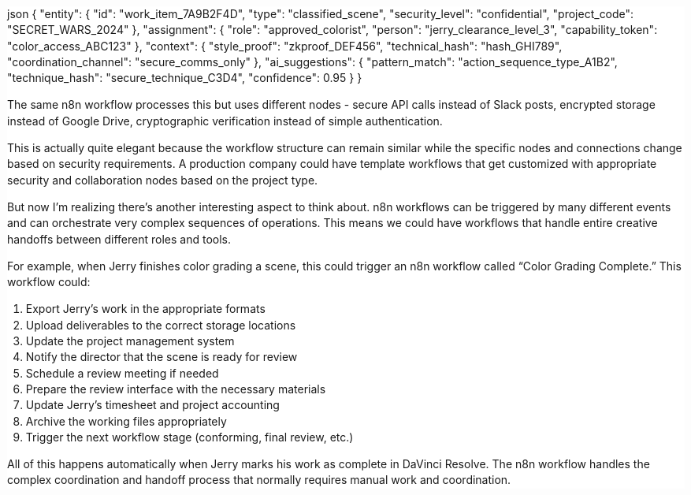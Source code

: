 json
{
  "entity": {
    "id": "work_item_7A9B2F4D",
    "type": "classified_scene",
    "security_level": "confidential",
    "project_code": "SECRET_WARS_2024"
  },
  "assignment": {
    "role": "approved_colorist",
    "person": "jerry_clearance_level_3", 
    "capability_token": "color_access_ABC123"
  },
  "context": {
    "style_proof": "zkproof_DEF456",
    "technical_hash": "hash_GHI789",
    "coordination_channel": "secure_comms_only"
  },
  "ai_suggestions": {
    "pattern_match": "action_sequence_type_A1B2",
    "technique_hash": "secure_technique_C3D4",
    "confidence": 0.95
  }
}


The same n8n workflow processes this but uses different nodes - secure API calls instead of Slack posts, encrypted storage instead of Google Drive, cryptographic verification instead of simple authentication.

This is actually quite elegant because the workflow structure can remain similar while the specific nodes and connections change based on security requirements. A production company could have template workflows that get customized with appropriate security and collaboration nodes based on the project type.

But now I’m realizing there’s another interesting aspect to think about. n8n workflows can be triggered by many different events and can orchestrate very complex sequences of operations. This means we could have workflows that handle entire creative handoffs between different roles and tools.

For example, when Jerry finishes color grading a scene, this could trigger an n8n workflow called “Color Grading Complete.” This workflow could:

1. Export Jerry’s work in the appropriate formats
1. Upload deliverables to the correct storage locations
1. Update the project management system
1. Notify the director that the scene is ready for review
1. Schedule a review meeting if needed
1. Prepare the review interface with the necessary materials
1. Update Jerry’s timesheet and project accounting
1. Archive the working files appropriately
1. Trigger the next workflow stage (conforming, final review, etc.)

All of this happens automatically when Jerry marks his work as complete in DaVinci Resolve. The n8n workflow handles the complex coordination and handoff process that normally requires manual work and coordination.
